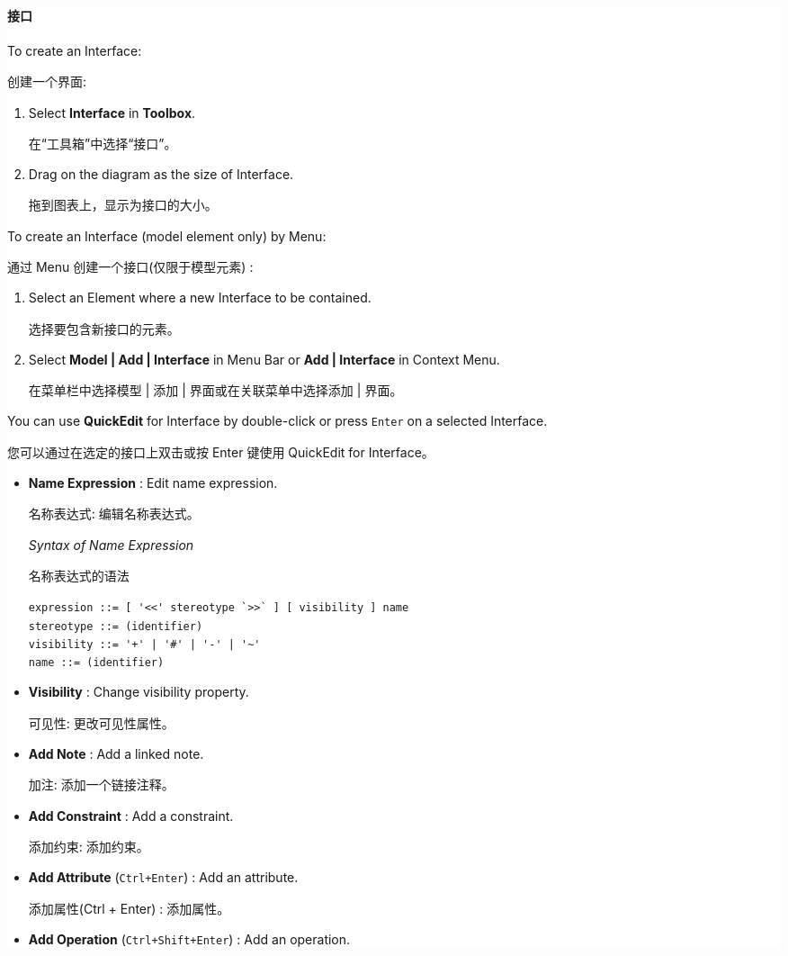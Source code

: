 ####  接口

To create an Interface:

创建一个界面:

1. Select **Interface** in **Toolbox**.

   在“工具箱”中选择“接口”。

2. Drag on the diagram as the size of Interface.

   拖到图表上，显示为接口的大小。

To create an Interface (model element only) by Menu:

通过 Menu 创建一个接口(仅限于模型元素) :

1. Select an Element where a new Interface to be contained.

   选择要包含新接口的元素。

2. Select **Model | Add | Interface** in Menu Bar or **Add | Interface** in Context Menu.

   在菜单栏中选择模型 | 添加 | 界面或在关联菜单中选择添加 | 界面。

You can use **QuickEdit** for Interface by double-click or press `Enter` on a selected Interface.

您可以通过在选定的接口上双击或按 Enter 键使用 QuickEdit for Interface。

- **Name Expression** : Edit name expression.

  名称表达式: 编辑名称表达式。

  *Syntax of Name Expression*

  名称表达式的语法

  

  ```
  expression ::= [ '<<' stereotype `>>` ] [ visibility ] name
  stereotype ::= (identifier)
  visibility ::= '+' | '#' | '-' | '~'
  name ::= (identifier)
  ```

- **Visibility** : Change visibility property.

  可见性: 更改可见性属性。

- **Add Note** : Add a linked note.

  加注: 添加一个链接注释。

- **Add Constraint** : Add a constraint.

  添加约束: 添加约束。

- **Add Attribute** (`Ctrl+Enter`) : Add an attribute.

  添加属性(Ctrl + Enter) : 添加属性。

- **Add Operation** (`Ctrl+Shift+Enter`) : Add an operation.

